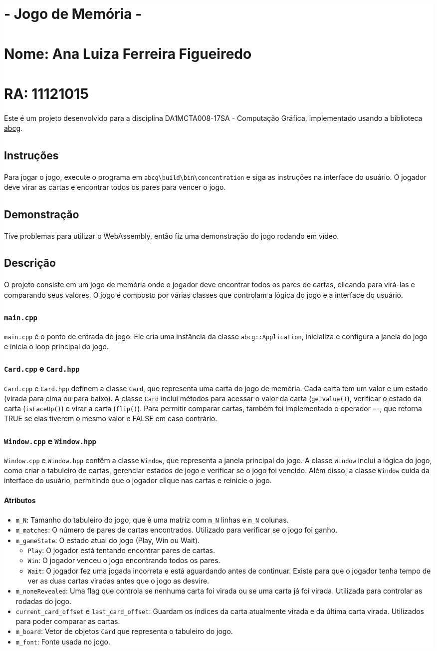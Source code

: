 
# - Jogo de Memória -

# Nome: Ana Luiza Ferreira Figueiredo
# RA: 11121015
Este é um projeto desenvolvido para a disciplina DA1MCTA008-17SA - Computação Gráfica, implementado usando a biblioteca [abcg](https://github.com/amidos2006/abcg).

## Instruções

Para jogar o jogo, execute o programa em `abcg\build\bin\concentration` e siga as instruções na interface do usuário. O jogador deve virar as cartas e encontrar todos os pares para vencer o jogo.

## Demonstração

Tive problemas para utilizar o WebAssembly, então fiz uma demonstração do jogo rodando em vídeo.

## Descrição

O projeto consiste em um jogo de memória onde o jogador deve encontrar todos os pares de cartas, clicando para virá-las e comparando seus valores. O jogo é composto por várias classes que controlam a lógica do jogo e a interface do usuário.

### `main.cpp`

`main.cpp` é o ponto de entrada do jogo. Ele cria uma instância da classe `abcg::Application`, inicializa e configura a janela do jogo e inicia o loop principal do jogo.

### `Card.cpp` e `Card.hpp`

`Card.cpp` e `Card.hpp` definem a classe `Card`, que representa uma carta do jogo de memória. Cada carta tem um valor e um estado (virada para cima ou para baixo). A classe `Card` inclui métodos para acessar o valor da carta (`getValue()`), verificar o estado da carta (`isFaceUp()`) e virar a carta (`flip()`). Para permitir comparar cartas, também foi implementado o operador `==`, que retorna TRUE se elas tiverem o mesmo valor e FALSE em caso contrário.

### `Window.cpp` e `Window.hpp`

`Window.cpp` e `Window.hpp` contêm a classe `Window`, que representa a janela principal do jogo. A classe `Window` inclui a lógica do jogo, como criar o tabuleiro de cartas, gerenciar estados de jogo e verificar se o jogo foi vencido. Além disso, a classe `Window` cuida da interface do usuário, permitindo que o jogador clique nas cartas e reinicie o jogo.

#### Atributos

- `m_N`: Tamanho do tabuleiro do jogo, que é uma matriz com `m_N` linhas e `m_N` colunas.
- `m_matches`: O número de pares de cartas encontrados. Utilizado para verificar se o jogo foi ganho.
- `m_gameState`: O estado atual do jogo (Play, Win ou Wait).
    - `Play`: O jogador está tentando encontrar pares de cartas.
    - `Win`: O jogador venceu o jogo encontrando todos os pares.
    - `Wait`: O jogador fez uma jogada incorreta e está aguardando antes de continuar. Existe para que o jogador tenha tempo de ver as duas cartas viradas antes que o jogo as desvire.
- `m_noneRevealed`: Uma flag que controla se nenhuma carta foi virada ou se uma carta já foi virada. Utilizada para controlar as rodadas do jogo.
- `current_card_offset` e `last_card_offset`: Guardam os índices da carta atualmente virada e da última carta virada. Utilizados para poder comparar as cartas.
- `m_board`: Vetor de objetos `Card` que representa o tabuleiro do jogo.
- `m_font`: Fonte usada no jogo.
